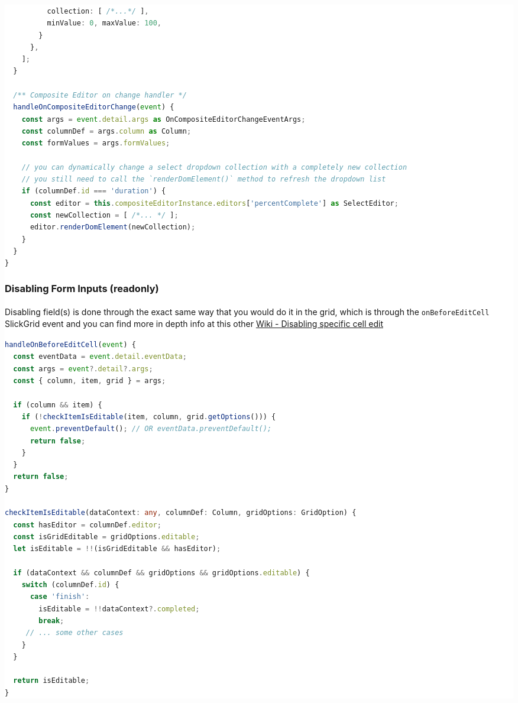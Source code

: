 ```ts
          collection: [ /*...*/ ],
          minValue: 0, maxValue: 100,
        }
      },
    ];
  }

  /** Composite Editor on change handler */
  handleOnCompositeEditorChange(event) {
    const args = event.detail.args as OnCompositeEditorChangeEventArgs;
    const columnDef = args.column as Column;
    const formValues = args.formValues;

    // you can dynamically change a select dropdown collection with a completely new collection
    // you still need to call the `renderDomElement()` method to refresh the dropdown list
    if (columnDef.id === 'duration') {
      const editor = this.compositeEditorInstance.editors['percentComplete'] as SelectEditor;
      const newCollection = [ /*... */ ];
      editor.renderDomElement(newCollection);
    }
  }
}
```

### Disabling Form Inputs (readonly)
Disabling field(s) is done through the exact same way that you would do it in the grid, which is through the `onBeforeEditCell` SlickGrid event and you can find more in depth info at this other [Wiki - Disabling specific cell edit](../column-functionalities/Editors.md#disabling-specific-cell-edit)

```ts
handleOnBeforeEditCell(event) {
  const eventData = event.detail.eventData;
  const args = event?.detail?.args;
  const { column, item, grid } = args;

  if (column && item) {
    if (!checkItemIsEditable(item, column, grid.getOptions())) {
      event.preventDefault(); // OR eventData.preventDefault();
      return false;
    }
  }
  return false;
}

checkItemIsEditable(dataContext: any, columnDef: Column, gridOptions: GridOption) {
  const hasEditor = columnDef.editor;
  const isGridEditable = gridOptions.editable;
  let isEditable = !!(isGridEditable && hasEditor);

  if (dataContext && columnDef && gridOptions && gridOptions.editable) {
    switch (columnDef.id) {
      case 'finish':
        isEditable = !!dataContext?.completed;
        break;
     // ... some other cases
    }
  }

  return isEditable;
}
```
